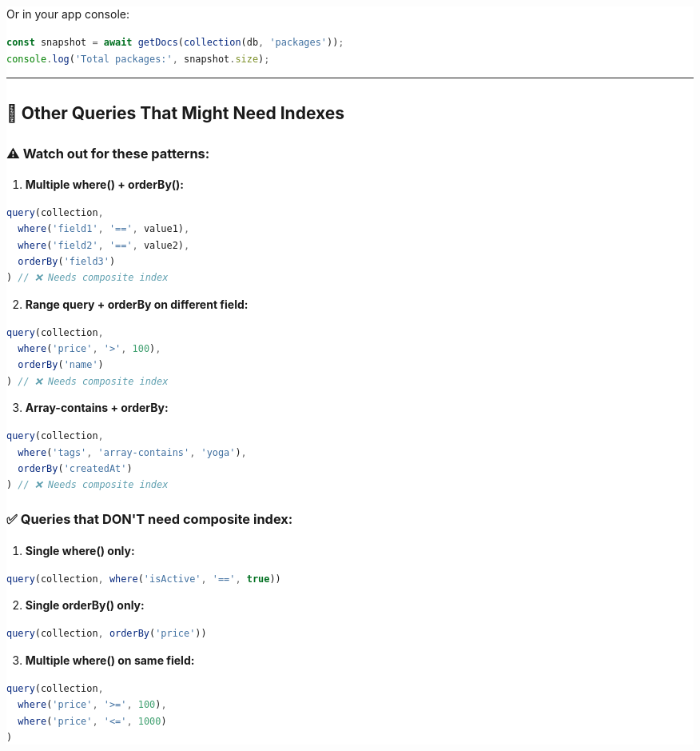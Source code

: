 Or in your app console:
```javascript
const snapshot = await getDocs(collection(db, 'packages'));
console.log('Total packages:', snapshot.size);
```

---

## 📝 Other Queries That Might Need Indexes

### ⚠️ Watch out for these patterns:

1. **Multiple where() + orderBy():**
```javascript
query(collection, 
  where('field1', '==', value1),
  where('field2', '==', value2),
  orderBy('field3')
) // ❌ Needs composite index
```

2. **Range query + orderBy on different field:**
```javascript
query(collection,
  where('price', '>', 100),
  orderBy('name')
) // ❌ Needs composite index
```

3. **Array-contains + orderBy:**
```javascript
query(collection,
  where('tags', 'array-contains', 'yoga'),
  orderBy('createdAt')
) // ❌ Needs composite index
```

### ✅ Queries that DON'T need composite index:

1. **Single where() only:**
```javascript
query(collection, where('isActive', '==', true))
```

2. **Single orderBy() only:**
```javascript
query(collection, orderBy('price'))
```

3. **Multiple where() on same field:**
```javascript
query(collection,
  where('price', '>=', 100),
  where('price', '<=', 1000)
)
```
